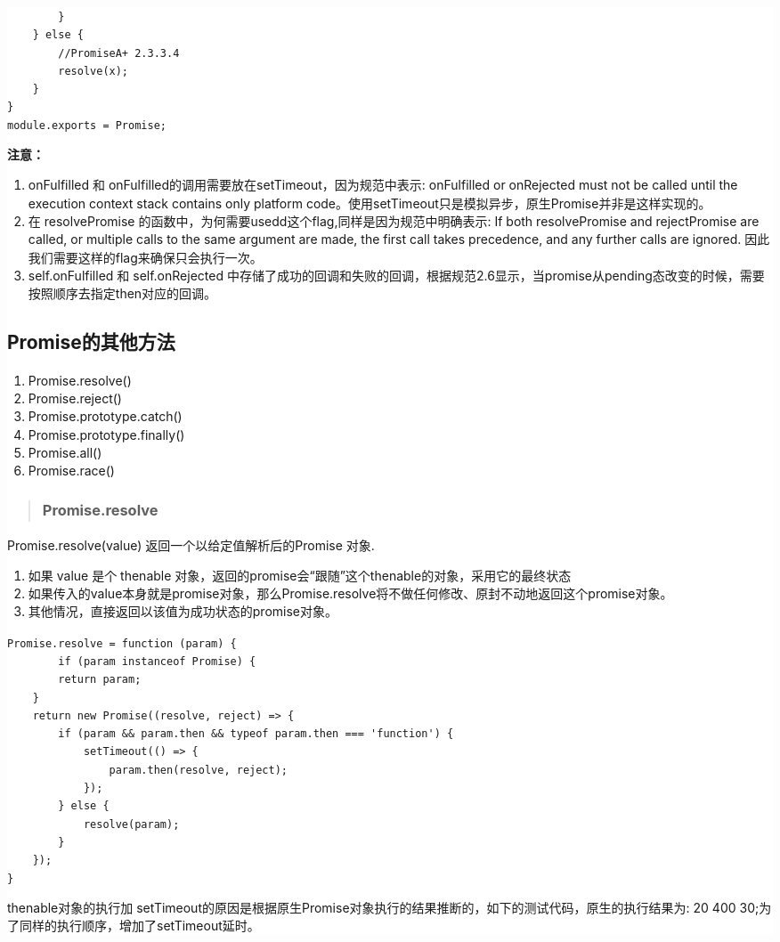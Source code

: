 ```
        }
    } else {
        //PromiseA+ 2.3.3.4
        resolve(x);
    }
}
module.exports = Promise;
```

**注意：**

1. onFulfilled 和 onFulfilled的调用需要放在setTimeout，因为规范中表示: onFulfilled or onRejected must not be called until the execution context stack contains only platform code。使用setTimeout只是模拟异步，原生Promise并非是这样实现的。
2. 在 resolvePromise 的函数中，为何需要usedd这个flag,同样是因为规范中明确表示: If both resolvePromise and rejectPromise are called, or multiple calls to the same argument are made, the first call takes precedence, and any further calls are ignored. 因此我们需要这样的flag来确保只会执行一次。
3. self.onFulfilled 和 self.onRejected 中存储了成功的回调和失败的回调，根据规范2.6显示，当promise从pending态改变的时候，需要按照顺序去指定then对应的回调。

## Promise的其他方法

1. Promise.resolve()
2. Promise.reject()
3. Promise.prototype.catch()
4. Promise.prototype.finally()
5. Promise.all()
6. Promise.race()

> ### Promise.resolve

Promise.resolve(value) 返回一个以给定值解析后的Promise 对象.

1. 如果 value 是个 thenable 对象，返回的promise会“跟随”这个thenable的对象，采用它的最终状态
2. 如果传入的value本身就是promise对象，那么Promise.resolve将不做任何修改、原封不动地返回这个promise对象。
3. 其他情况，直接返回以该值为成功状态的promise对象。

```
Promise.resolve = function (param) {
        if (param instanceof Promise) {
        return param;
    }
    return new Promise((resolve, reject) => {
        if (param && param.then && typeof param.then === 'function') {
            setTimeout(() => {
                param.then(resolve, reject);
            });
        } else {
            resolve(param);
        }
    });
}
```

thenable对象的执行加 setTimeout的原因是根据原生Promise对象执行的结果推断的，如下的测试代码，原生的执行结果为: 20 400 30;为了同样的执行顺序，增加了setTimeout延时。
